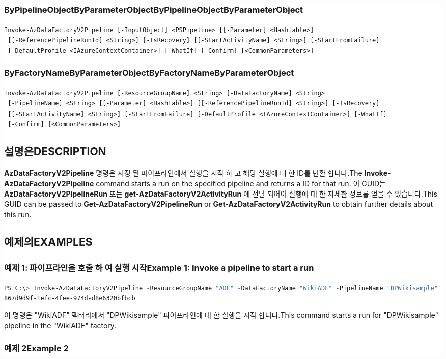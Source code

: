 ### <span data-ttu-id="a0828-107">ByPipelineObjectByParameterObject</span><span class="sxs-lookup"><span data-stu-id="a0828-107">ByPipelineObjectByParameterObject</span></span>
```
Invoke-AzDataFactoryV2Pipeline [-InputObject] <PSPipeline> [[-Parameter] <Hashtable>]
 [[-ReferencePipelineRunId] <String>] [-IsRecovery] [[-StartActivityName] <String>] [-StartFromFailure]
 [-DefaultProfile <IAzureContextContainer>] [-WhatIf] [-Confirm] [<CommonParameters>]
```

### <span data-ttu-id="a0828-108">ByFactoryNameByParameterObject</span><span class="sxs-lookup"><span data-stu-id="a0828-108">ByFactoryNameByParameterObject</span></span>
```
Invoke-AzDataFactoryV2Pipeline [-ResourceGroupName] <String> [-DataFactoryName] <String>
 [-PipelineName] <String> [[-Parameter] <Hashtable>] [[-ReferencePipelineRunId] <String>] [-IsRecovery]
 [[-StartActivityName] <String>] [-StartFromFailure] [-DefaultProfile <IAzureContextContainer>] [-WhatIf]
 [-Confirm] [<CommonParameters>]
```

## <span data-ttu-id="a0828-109">설명은</span><span class="sxs-lookup"><span data-stu-id="a0828-109">DESCRIPTION</span></span>
<span data-ttu-id="a0828-110">**AzDataFactoryV2Pipeline** 명령은 지정 된 파이프라인에서 실행을 시작 하 고 해당 실행에 대 한 ID를 반환 합니다.</span><span class="sxs-lookup"><span data-stu-id="a0828-110">The **Invoke-AzDataFactoryV2Pipeline** command starts a run on the specified pipeline and returns a ID for that run.</span></span> <span data-ttu-id="a0828-111">이 GUID는 **AzDataFactoryV2PipelineRun** 또는 **get-AzDataFactoryV2ActivityRun** 에 전달 되어이 실행에 대 한 자세한 정보를 얻을 수 있습니다.</span><span class="sxs-lookup"><span data-stu-id="a0828-111">This GUID can be passed to **Get-AzDataFactoryV2PipelineRun** or **Get-AzDataFactoryV2ActivityRun** to obtain further details about this run.</span></span>

## <span data-ttu-id="a0828-112">예제의</span><span class="sxs-lookup"><span data-stu-id="a0828-112">EXAMPLES</span></span>

### <span data-ttu-id="a0828-113">예제 1: 파이프라인을 호출 하 여 실행 시작</span><span class="sxs-lookup"><span data-stu-id="a0828-113">Example 1: Invoke a pipeline to start a run</span></span>
```powershell
PS C:\> Invoke-AzDataFactoryV2Pipeline -ResourceGroupName "ADF" -DataFactoryName "WikiADF" -PipelineName "DPWikisample"
867d9d9f-1efc-4fee-974d-d8e6320bfbcb
```

<span data-ttu-id="a0828-114">이 명령은 "WikiADF" 팩터리에서 "DPWikisample" 파이프라인에 대 한 실행을 시작 합니다.</span><span class="sxs-lookup"><span data-stu-id="a0828-114">This command starts a run for "DPWikisample" pipeline in the "WikiADF" factory.</span></span>

### <span data-ttu-id="a0828-115">예제 2</span><span class="sxs-lookup"><span data-stu-id="a0828-115">Example 2</span></span>
